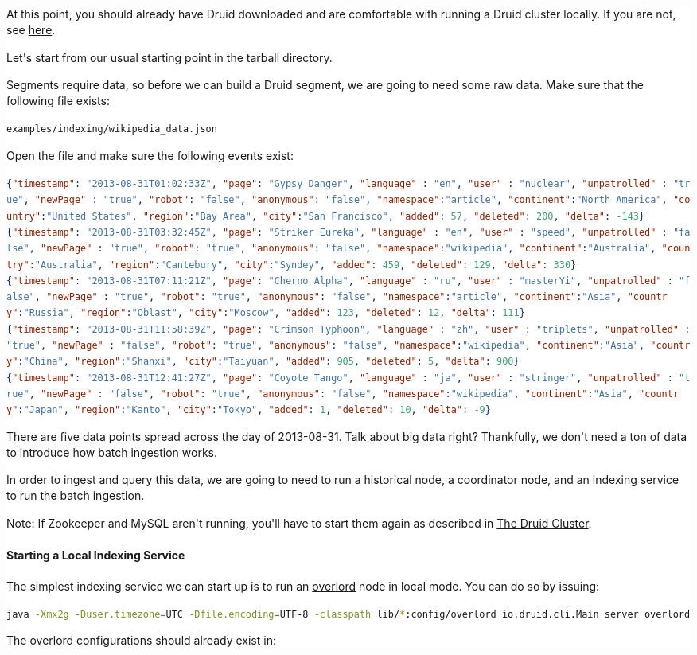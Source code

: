 At this point, you should already have Druid downloaded and are comfortable with running a Druid cluster locally. If you are not, see [here](Tutorial%3A-The-Druid-Cluster.html).

Let's start from our usual starting point in the tarball directory.

Segments require data, so before we can build a Druid segment, we are going to need some raw data. Make sure that the following file exists:

```
examples/indexing/wikipedia_data.json
```

Open the file and make sure the following events exist:

```json
{"timestamp": "2013-08-31T01:02:33Z", "page": "Gypsy Danger", "language" : "en", "user" : "nuclear", "unpatrolled" : "true", "newPage" : "true", "robot": "false", "anonymous": "false", "namespace":"article", "continent":"North America", "country":"United States", "region":"Bay Area", "city":"San Francisco", "added": 57, "deleted": 200, "delta": -143}
{"timestamp": "2013-08-31T03:32:45Z", "page": "Striker Eureka", "language" : "en", "user" : "speed", "unpatrolled" : "false", "newPage" : "true", "robot": "true", "anonymous": "false", "namespace":"wikipedia", "continent":"Australia", "country":"Australia", "region":"Cantebury", "city":"Syndey", "added": 459, "deleted": 129, "delta": 330}
{"timestamp": "2013-08-31T07:11:21Z", "page": "Cherno Alpha", "language" : "ru", "user" : "masterYi", "unpatrolled" : "false", "newPage" : "true", "robot": "true", "anonymous": "false", "namespace":"article", "continent":"Asia", "country":"Russia", "region":"Oblast", "city":"Moscow", "added": 123, "deleted": 12, "delta": 111}
{"timestamp": "2013-08-31T11:58:39Z", "page": "Crimson Typhoon", "language" : "zh", "user" : "triplets", "unpatrolled" : "true", "newPage" : "false", "robot": "true", "anonymous": "false", "namespace":"wikipedia", "continent":"Asia", "country":"China", "region":"Shanxi", "city":"Taiyuan", "added": 905, "deleted": 5, "delta": 900}
{"timestamp": "2013-08-31T12:41:27Z", "page": "Coyote Tango", "language" : "ja", "user" : "stringer", "unpatrolled" : "true", "newPage" : "false", "robot": "true", "anonymous": "false", "namespace":"wikipedia", "continent":"Asia", "country":"Japan", "region":"Kanto", "city":"Tokyo", "added": 1, "deleted": 10, "delta": -9}
```

There are five data points spread across the day of 2013-08-31. Talk about big data right? Thankfully, we don't need a ton of data to introduce how batch ingestion works.

In order to ingest and query this data, we are going to need to run a historical node, a coordinator node, and an indexing service to run the batch ingestion.

Note: If Zookeeper and MySQL aren't running, you'll have to start them again as described in [The Druid Cluster](Tutorial%3A-The-Druid-Cluster.html).

#### Starting a Local Indexing Service

The simplest indexing service we can start up is to run an [overlord](Indexing-Service.html) node in local mode. You can do so by issuing:

```bash
java -Xmx2g -Duser.timezone=UTC -Dfile.encoding=UTF-8 -classpath lib/*:config/overlord io.druid.cli.Main server overlord
```

The overlord configurations should already exist in:
